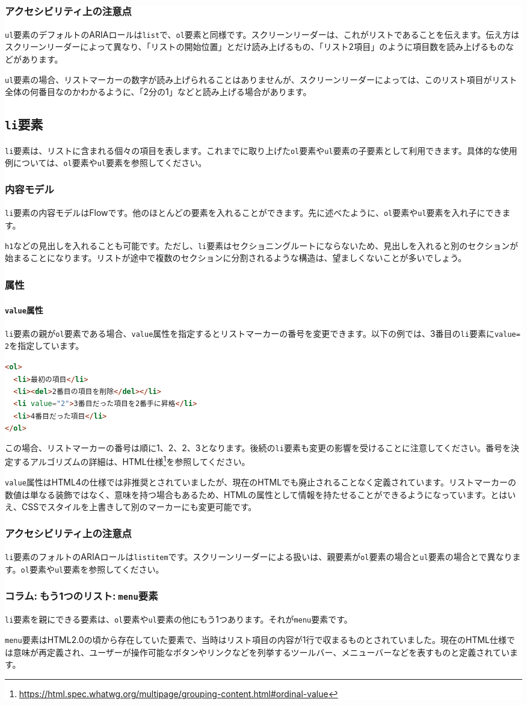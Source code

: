 
### アクセシビリティ上の注意点

`ul`要素のデフォルトのARIAロールは`list`で、`ol`要素と同様です。スクリーンリーダーは、これがリストであることを伝えます。伝え方はスクリーンリーダーによって異なり、「リストの開始位置」とだけ読み上げるもの、「リスト2項目」のように項目数を読み上げるものなどがあります。

`ul`要素の場合、リストマーカーの数字が読み上げられることはありませんが、スクリーンリーダーによっては、このリスト項目がリスト全体の何番目なのかわかるように、「2分の1」などと読み上げる場合があります。


## `li`要素

`li`要素は、リストに含まれる個々の項目を表します。これまでに取り上げた`ol`要素や`ul`要素の子要素として利用できます。具体的な使用例については、`ol`要素や`ul`要素を参照してください。

### 内容モデル

`li`要素の内容モデルはFlowです。他のほとんどの要素を入れることができます。先に述べたように、`ol`要素や`ul`要素を入れ子にできます。

`h1`などの見出しを入れることも可能です。ただし、`li`要素はセクショニングルートにならないため、見出しを入れると別のセクションが始まることになります。リストが途中で複数のセクションに分割されるような構造は、望ましくないことが多いでしょう。


### 属性

#### `value`属性

`li`要素の親が`ol`要素である場合、`value`属性を指定するとリストマーカーの番号を変更できます。以下の例では、3番目の`li`要素に`value=2`を指定しています。

```html
<ol>
  <li>最初の項目</li>
  <li><del>2番目の項目を削除</del></li>
  <li value="2">3番目だった項目を2番手に昇格</li>
  <li>4番目だった項目</li>
</ol>
```

この場合、リストマーカーの番号は順に1、2、2、3となります。後続の`li`要素も変更の影響を受けることに注意してください。番号を決定するアルゴリズムの詳細は、HTML仕様[^4]を参照してください。

[^4]: <https://html.spec.whatwg.org/multipage/grouping-content.html#ordinal-value>


`value`属性はHTML4の仕様では非推奨とされていましたが、現在のHTMLでも廃止されることなく定義されています。リストマーカーの数値は単なる装飾ではなく、意味を持つ場合もあるため、HTMLの属性として情報を持たせることができるようになっています。とはいえ、CSSでスタイルを上書きして別のマーカーにも変更可能です。


### アクセシビリティ上の注意点

`li`要素のフォルトのARIAロールは`listitem`です。スクリーンリーダーによる扱いは、親要素が`ol`要素の場合と`ul`要素の場合とで異なります。`ol`要素や`ul`要素を参照してください。


### コラム: もう1つのリスト: `menu`要素

`li`要素を親にできる要素は、`ol`要素や`ul`要素の他にもう1つあります。それが`menu`要素です。

`menu`要素はHTML2.0の頃から存在していた要素で、当時はリスト項目の内容が1行で収まるものとされていました。現在のHTML仕様では意味が再定義され、ユーザーが操作可能なボタンやリンクなどを列挙するツールバー、メニューバーなどを表すものと定義されています。


[^1]: https://www.w3.org/TR/css-text-3/#propdef-white-space
[^2]: https://www.w3.org/TR/html-aria/#example-6
[^3]: <https://www.w3.org/TR/css-lists-3/#text-markers>
[^5]: <https://html.spec.whatwg.org/multipage/semantics-other.html#conversations>